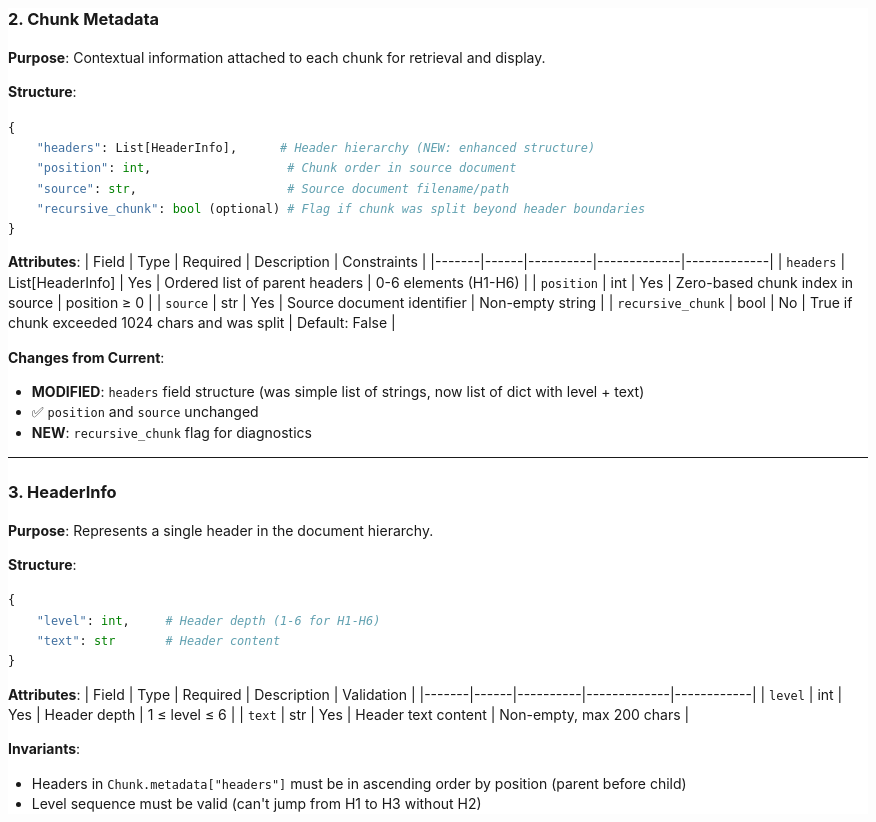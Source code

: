 
### 2. Chunk Metadata

**Purpose**: Contextual information attached to each chunk for retrieval and display.

**Structure**:
```python
{
    "headers": List[HeaderInfo],      # Header hierarchy (NEW: enhanced structure)
    "position": int,                   # Chunk order in source document
    "source": str,                     # Source document filename/path
    "recursive_chunk": bool (optional) # Flag if chunk was split beyond header boundaries
}
```

**Attributes**:
| Field | Type | Required | Description | Constraints |
|-------|------|----------|-------------|-------------|
| `headers` | List[HeaderInfo] | Yes | Ordered list of parent headers | 0-6 elements (H1-H6) |
| `position` | int | Yes | Zero-based chunk index in source | position ≥ 0 |
| `source` | str | Yes | Source document identifier | Non-empty string |
| `recursive_chunk` | bool | No | True if chunk exceeded 1024 chars and was split | Default: False |

**Changes from Current**:
- **MODIFIED**: `headers` field structure (was simple list of strings, now list of dict with level + text)
- ✅ `position` and `source` unchanged
- **NEW**: `recursive_chunk` flag for diagnostics

---

### 3. HeaderInfo

**Purpose**: Represents a single header in the document hierarchy.

**Structure**:
```python
{
    "level": int,     # Header depth (1-6 for H1-H6)
    "text": str       # Header content
}
```

**Attributes**:
| Field | Type | Required | Description | Validation |
|-------|------|----------|-------------|------------|
| `level` | int | Yes | Header depth | 1 ≤ level ≤ 6 |
| `text` | str | Yes | Header text content | Non-empty, max 200 chars |

**Invariants**:
- Headers in `Chunk.metadata["headers"]` must be in ascending order by position (parent before child)
- Level sequence must be valid (can't jump from H1 to H3 without H2)
